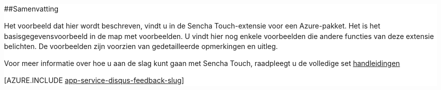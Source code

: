 
##Samenvatting

Het voorbeeld dat hier wordt beschreven, vindt u in de Sencha Touch-extensie voor een Azure-pakket. Het is het basisgegevensvoorbeeld in de map met voorbeelden. U vindt hier nog enkele voorbeelden die andere functies van deze extensie belichten. De voorbeelden zijn voorzien van gedetailleerde opmerkingen en uitleg.

Voor meer informatie over hoe u aan de slag kunt gaan met Sencha Touch, raadpleegt u de volledige set [handleidingen](http://docs.sencha.com/touch/#!/guide)


[AZURE.INCLUDE [app-service-disqus-feedback-slug](../../includes/app-service-disqus-feedback-slug.md)]


[0]: ./media/partner-sencha-mobile-services-get-started/finished-app.png

[klassieke Azure-portal]: https://manage.windowsazure.com/






